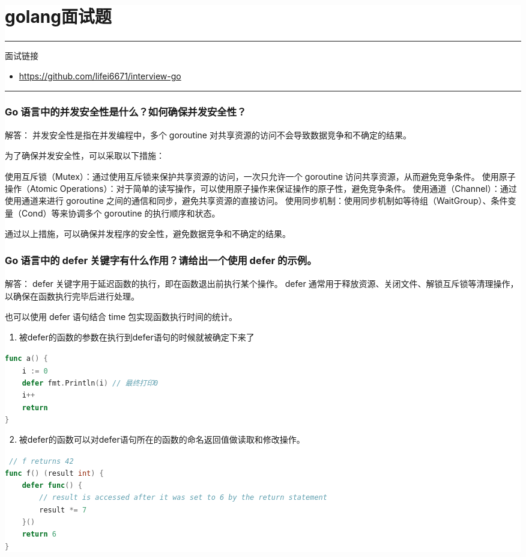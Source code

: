 # golang面试题

---

面试链接

- https://github.com/lifei6671/interview-go







---



### Go 语言中的并发安全性是什么？如何确保并发安全性？

解答：
并发安全性是指在并发编程中，多个 goroutine 对共享资源的访问不会导致数据竞争和不确定的结果。


为了确保并发安全性，可以采取以下措施：

使用互斥锁（Mutex）：通过使用互斥锁来保护共享资源的访问，一次只允许一个 goroutine 访问共享资源，从而避免竞争条件。
使用原子操作（Atomic Operations）：对于简单的读写操作，可以使用原子操作来保证操作的原子性，避免竞争条件。
使用通道（Channel）：通过使用通道来进行 goroutine 之间的通信和同步，避免共享资源的直接访问。
使用同步机制：使用同步机制如等待组（WaitGroup）、条件变量（Cond）等来协调多个 goroutine 的执行顺序和状态。

通过以上措施，可以确保并发程序的安全性，避免数据竞争和不确定的结果。



### Go 语言中的 defer 关键字有什么作用？请给出一个使用 defer 的示例。

解答：
defer 关键字用于延迟函数的执行，即在函数退出前执行某个操作。
defer 通常用于释放资源、关闭文件、解锁互斥锁等清理操作，以确保在函数执行完毕后进行处理。

也可以使用 defer 语句结合 time 包实现函数执行时间的统计。

1) 被defer的函数的参数在执行到defer语句的时候就被确定下来了
```go
func a() {
    i := 0
    defer fmt.Println(i) // 最终打印0
    i++
    return
}
```
2) 被defer的函数可以对defer语句所在的函数的命名返回值做读取和修改操作。
```go
 // f returns 42
func f() (result int) {
	defer func() {
		// result is accessed after it was set to 6 by the return statement
		result *= 7
	}()
	return 6
}
```
